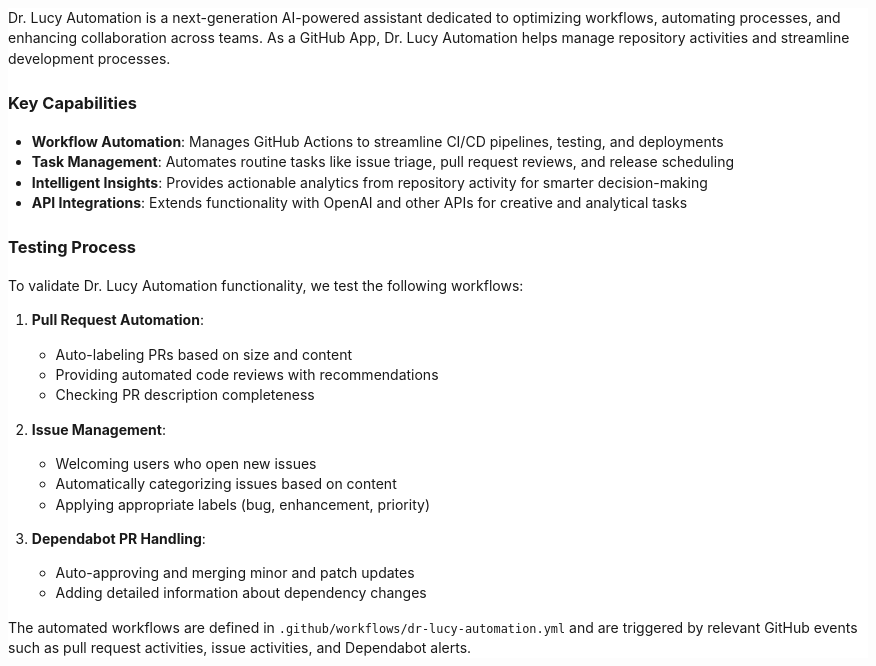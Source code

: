Dr. Lucy Automation is a next-generation AI-powered assistant dedicated to optimizing workflows, automating processes, and enhancing collaboration across teams. As a GitHub App, Dr. Lucy Automation helps manage repository activities and streamline development processes.

### Key Capabilities

- **Workflow Automation**: Manages GitHub Actions to streamline CI/CD pipelines, testing, and deployments
- **Task Management**: Automates routine tasks like issue triage, pull request reviews, and release scheduling
- **Intelligent Insights**: Provides actionable analytics from repository activity for smarter decision-making
- **API Integrations**: Extends functionality with OpenAI and other APIs for creative and analytical tasks

### Testing Process

To validate Dr. Lucy Automation functionality, we test the following workflows:

1. **Pull Request Automation**:
   - Auto-labeling PRs based on size and content
   - Providing automated code reviews with recommendations
   - Checking PR description completeness

2. **Issue Management**:
   - Welcoming users who open new issues
   - Automatically categorizing issues based on content
   - Applying appropriate labels (bug, enhancement, priority)

3. **Dependabot PR Handling**:
   - Auto-approving and merging minor and patch updates
   - Adding detailed information about dependency changes

The automated workflows are defined in `.github/workflows/dr-lucy-automation.yml` and are triggered by relevant GitHub events such as pull request activities, issue activities, and Dependabot alerts.
